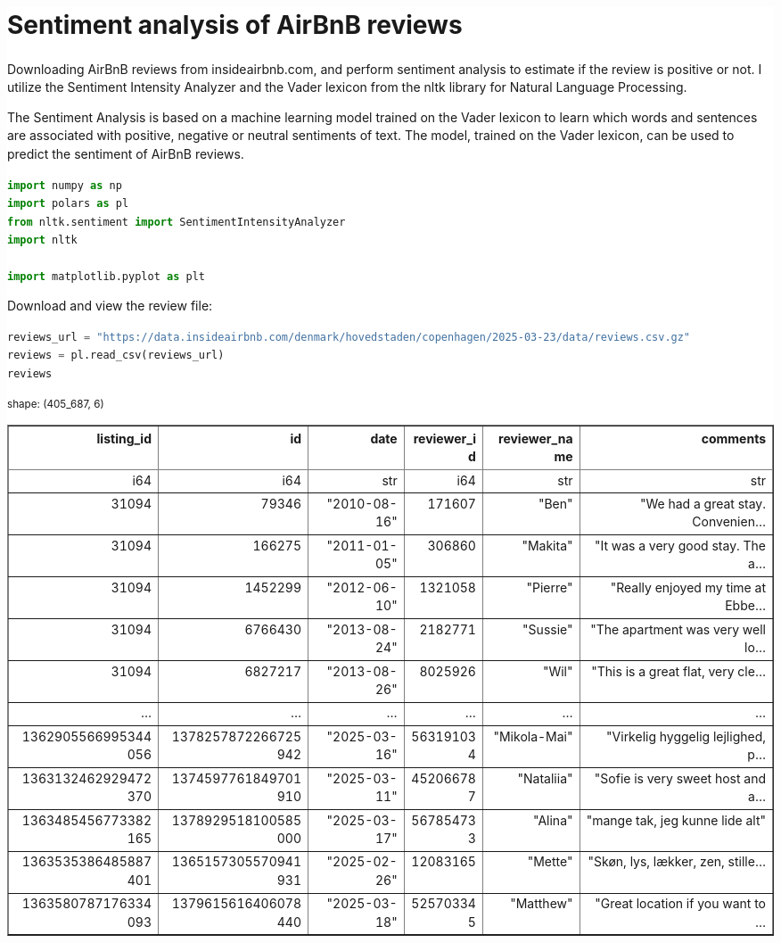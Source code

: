 # Sentiment analysis of AirBnB reviews

Downloading AirBnB reviews from insideairbnb.com, and perform sentiment analysis to estimate if the review is positive or not.
I utilize the Sentiment Intensity Analyzer and the Vader lexicon from the nltk library for Natural Language Processing.

The Sentiment Analysis is based on a machine learning model trained on the Vader lexicon to learn which words and sentences are associated with positive, negative or neutral sentiments of text. The model, trained on the Vader lexicon, can be used to predict the sentiment of AirBnB reviews.


```python
import numpy as np
import polars as pl
from nltk.sentiment import SentimentIntensityAnalyzer
import nltk

import matplotlib.pyplot as plt
```

Download and view the review file:


```python
reviews_url = "https://data.insideairbnb.com/denmark/hovedstaden/copenhagen/2025-03-23/data/reviews.csv.gz"
reviews = pl.read_csv(reviews_url)
reviews
```




<div><style>
.dataframe > thead > tr,
.dataframe > tbody > tr {
  text-align: right;
  white-space: pre-wrap;
}
</style>
<small>shape: (405_687, 6)</small><table border="1" class="dataframe"><thead><tr><th>listing_id</th><th>id</th><th>date</th><th>reviewer_id</th><th>reviewer_name</th><th>comments</th></tr><tr><td>i64</td><td>i64</td><td>str</td><td>i64</td><td>str</td><td>str</td></tr></thead><tbody><tr><td>31094</td><td>79346</td><td>&quot;2010-08-16&quot;</td><td>171607</td><td>&quot;Ben&quot;</td><td>&quot;We had a great stay. Convenien…</td></tr><tr><td>31094</td><td>166275</td><td>&quot;2011-01-05&quot;</td><td>306860</td><td>&quot;Makita&quot;</td><td>&quot;It was a very good stay. The a…</td></tr><tr><td>31094</td><td>1452299</td><td>&quot;2012-06-10&quot;</td><td>1321058</td><td>&quot;Pierre&quot;</td><td>&quot;Really enjoyed my time at Ebbe…</td></tr><tr><td>31094</td><td>6766430</td><td>&quot;2013-08-24&quot;</td><td>2182771</td><td>&quot;Sussie&quot;</td><td>&quot;The apartment was very well lo…</td></tr><tr><td>31094</td><td>6827217</td><td>&quot;2013-08-26&quot;</td><td>8025926</td><td>&quot;Wil&quot;</td><td>&quot;This is a great flat, very cle…</td></tr><tr><td>&hellip;</td><td>&hellip;</td><td>&hellip;</td><td>&hellip;</td><td>&hellip;</td><td>&hellip;</td></tr><tr><td>1362905566995344056</td><td>1378257872266725942</td><td>&quot;2025-03-16&quot;</td><td>563191034</td><td>&quot;Mikola-Mai&quot;</td><td>&quot;Virkelig hyggelig lejlighed, p…</td></tr><tr><td>1363132462929472370</td><td>1374597761849701910</td><td>&quot;2025-03-11&quot;</td><td>452066787</td><td>&quot;Nataliia&quot;</td><td>&quot;Sofie is very sweet host and a…</td></tr><tr><td>1363485456773382165</td><td>1378929518100585000</td><td>&quot;2025-03-17&quot;</td><td>567854733</td><td>&quot;Alina&quot;</td><td>&quot;mange tak, jeg kunne lide alt&quot;</td></tr><tr><td>1363535386485887401</td><td>1365157305570941931</td><td>&quot;2025-02-26&quot;</td><td>12083165</td><td>&quot;Mette&quot;</td><td>&quot;Skøn, lys, lækker, zen, stille…</td></tr><tr><td>1363580787176334093</td><td>1379615616406078440</td><td>&quot;2025-03-18&quot;</td><td>525703345</td><td>&quot;Matthew&quot;</td><td>&quot;Great location if you want to …</td></tr></tbody></table></div>
